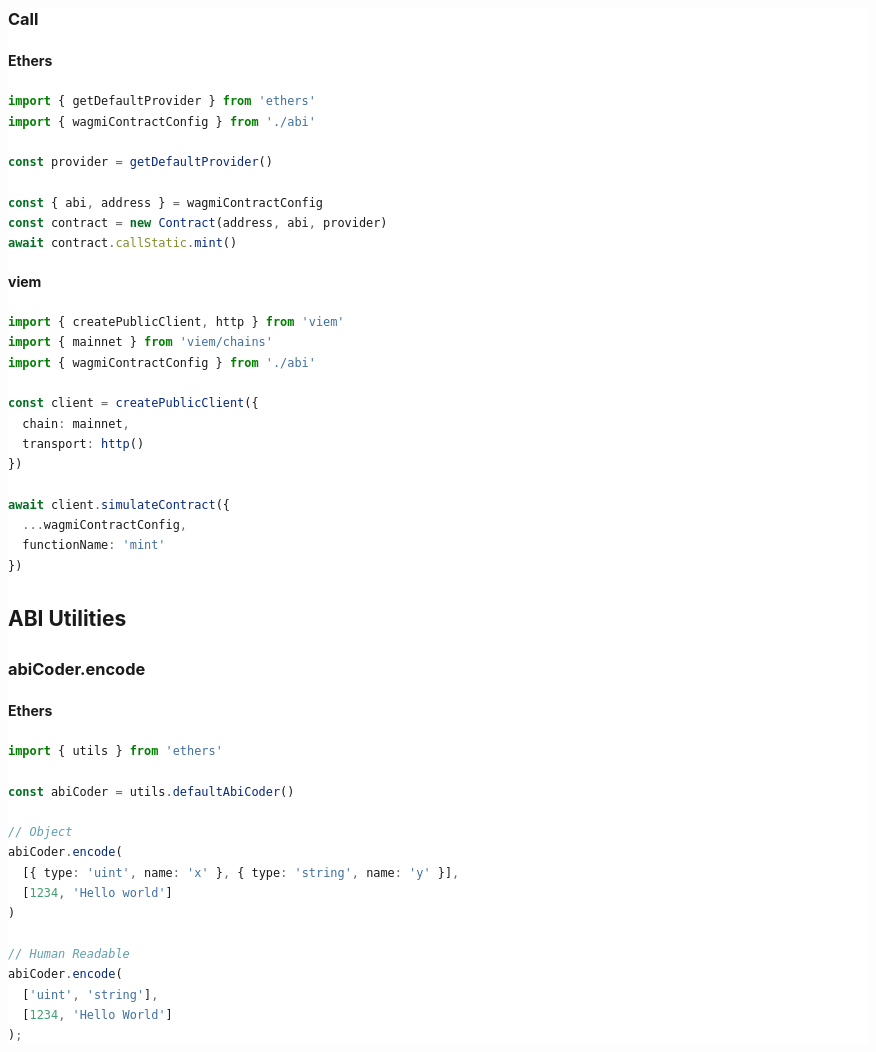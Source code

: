 ### Call

#### Ethers

```ts {6-8}
import { getDefaultProvider } from 'ethers'
import { wagmiContractConfig } from './abi'

const provider = getDefaultProvider()

const { abi, address } = wagmiContractConfig
const contract = new Contract(address, abi, provider)
await contract.callStatic.mint()
```

#### viem

```ts {10-13}
import { createPublicClient, http } from 'viem'
import { mainnet } from 'viem/chains'
import { wagmiContractConfig } from './abi'

const client = createPublicClient({
  chain: mainnet,
  transport: http()
})

await client.simulateContract({
  ...wagmiContractConfig, 
  functionName: 'mint'
})
```

## ABI Utilities

### abiCoder.encode

#### Ethers

```ts
import { utils } from 'ethers'

const abiCoder = utils.defaultAbiCoder()

// Object
abiCoder.encode(
  [{ type: 'uint', name: 'x' }, { type: 'string', name: 'y' }],
  [1234, 'Hello world']
)

// Human Readable
abiCoder.encode(
  ['uint', 'string'], 
  [1234, 'Hello World']
);
```
